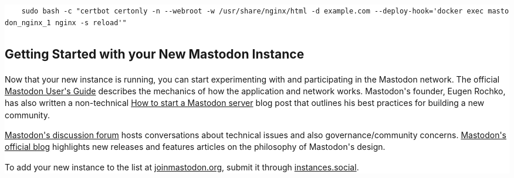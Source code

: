         sudo bash -c "certbot certonly -n --webroot -w /usr/share/nginx/html -d example.com --deploy-hook='docker exec mastodon_nginx_1 nginx -s reload'"

## Getting Started with your New Mastodon Instance

Now that your new instance is running, you can start experimenting with and participating in the Mastodon network. The official [Mastodon User's Guide](https://github.com/tootsuite/documentation/blob/master/Using-Mastodon/User-guide.md) describes the mechanics of how the application and network works. Mastodon's founder, Eugen Rochko, has also written a non-technical [How to start a Mastodon server](https://medium.com/tootsuite/how-to-start-a-mastodon-server-dea0dec56028) blog post that outlines his best practices for building a new community.

[Mastodon's discussion forum](https://discourse.joinmastodon.org) hosts conversations about technical issues and also governance/community concerns. [Mastodon's official blog](https://blog.joinmastodon.org) highlights new releases and features articles on the philosophy of Mastodon's design.

To add your new instance to the list at [joinmastodon.org](https://joinmastodon.org), submit it through [instances.social](https://instances.social/admin).
